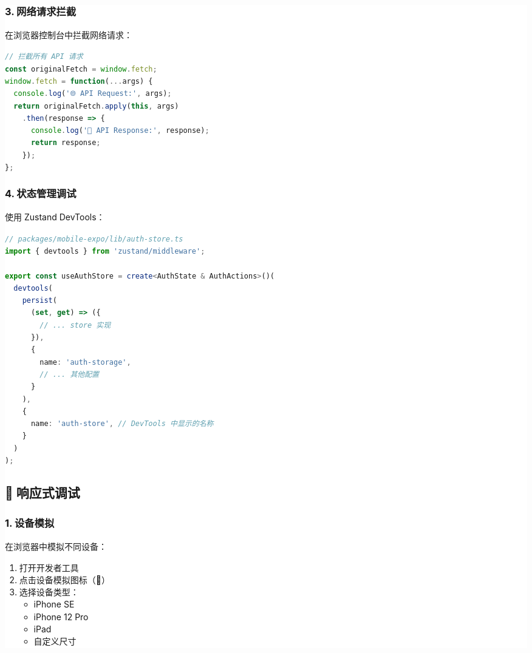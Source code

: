 ### 3. 网络请求拦截

在浏览器控制台中拦截网络请求：

```javascript
// 拦截所有 API 请求
const originalFetch = window.fetch;
window.fetch = function(...args) {
  console.log('🌐 API Request:', args);
  return originalFetch.apply(this, args)
    .then(response => {
      console.log('📡 API Response:', response);
      return response;
    });
};
```

### 4. 状态管理调试

使用 Zustand DevTools：

```typescript
// packages/mobile-expo/lib/auth-store.ts
import { devtools } from 'zustand/middleware';

export const useAuthStore = create<AuthState & AuthActions>()(
  devtools(
    persist(
      (set, get) => ({
        // ... store 实现
      }),
      {
        name: 'auth-storage',
        // ... 其他配置
      }
    ),
    {
      name: 'auth-store', // DevTools 中显示的名称
    }
  )
);
```

## 📱 响应式调试

### 1. 设备模拟

在浏览器中模拟不同设备：

1. 打开开发者工具
2. 点击设备模拟图标（📱）
3. 选择设备类型：
   - iPhone SE
   - iPhone 12 Pro
   - iPad
   - 自定义尺寸
